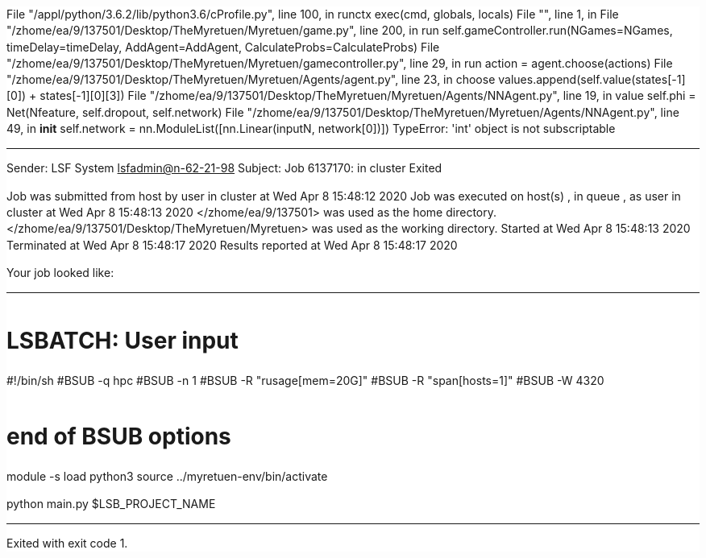   File "/appl/python/3.6.2/lib/python3.6/cProfile.py", line 100, in runctx
    exec(cmd, globals, locals)
  File "<string>", line 1, in <module>
  File "/zhome/ea/9/137501/Desktop/TheMyretuen/Myretuen/game.py", line 200, in run
    self.gameController.run(NGames=NGames, timeDelay=timeDelay, AddAgent=AddAgent, CalculateProbs=CalculateProbs)
  File "/zhome/ea/9/137501/Desktop/TheMyretuen/Myretuen/gamecontroller.py", line 29, in run
    action = agent.choose(actions)
  File "/zhome/ea/9/137501/Desktop/TheMyretuen/Myretuen/Agents/agent.py", line 23, in choose
    values.append(self.value(states[-1][0]) + states[-1][0][3])
  File "/zhome/ea/9/137501/Desktop/TheMyretuen/Myretuen/Agents/NNAgent.py", line 19, in value
    self.phi = Net(Nfeature, self.dropout, self.network)
  File "/zhome/ea/9/137501/Desktop/TheMyretuen/Myretuen/Agents/NNAgent.py", line 49, in __init__
    self.network = nn.ModuleList([nn.Linear(inputN, network[0])])
TypeError: 'int' object is not subscriptable

------------------------------------------------------------
Sender: LSF System <lsfadmin@n-62-21-98>
Subject: Job 6137170: <NNAgent4HistoryLength7> in cluster <dcc> Exited

Job <NNAgent4HistoryLength7> was submitted from host <n-62-30-7> by user <s183914> in cluster <dcc> at Wed Apr  8 15:48:12 2020
Job was executed on host(s) <n-62-21-98>, in queue <hpc>, as user <s183914> in cluster <dcc> at Wed Apr  8 15:48:13 2020
</zhome/ea/9/137501> was used as the home directory.
</zhome/ea/9/137501/Desktop/TheMyretuen/Myretuen> was used as the working directory.
Started at Wed Apr  8 15:48:13 2020
Terminated at Wed Apr  8 15:48:17 2020
Results reported at Wed Apr  8 15:48:17 2020

Your job looked like:

------------------------------------------------------------
# LSBATCH: User input
#!/bin/sh
#BSUB -q hpc
#BSUB -n 1
#BSUB -R "rusage[mem=20G]"
#BSUB -R "span[hosts=1]"
#BSUB -W 4320
# end of BSUB options

module -s load python3
source ../myretuen-env/bin/activate

python main.py $LSB_PROJECT_NAME


------------------------------------------------------------

Exited with exit code 1.

